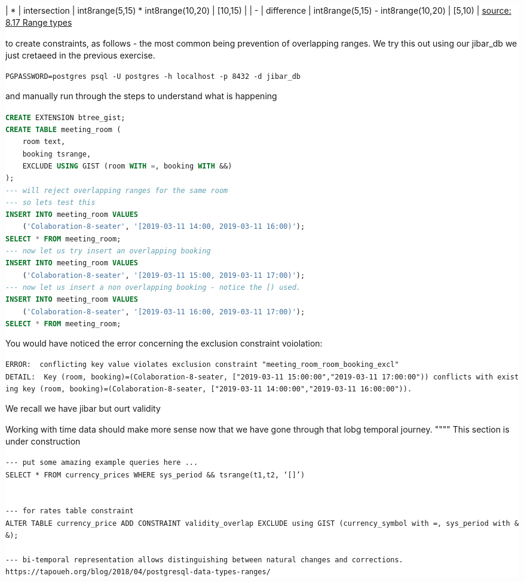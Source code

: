 | * | intersection | int8range(5,15) * int8range(10,20) | [10,15) |
| - | difference | int8range(5,15) - int8range(10,20) | [5,10) |
[ source: 8.17 Range types ](https://www.postgresql.org/docs/current/rangetypes.html)

to create constraints, as follows - the most common being prevention of overlapping ranges.  We try this out using our jibar_db we just cretaeed in the previous exercise.
```
PGPASSWORD=postgres psql -U postgres -h localhost -p 8432 -d jibar_db
```
and manually run through the steps to understand what is happening

```SQL
CREATE EXTENSION btree_gist;
CREATE TABLE meeting_room (
    room text,
    booking tsrange,
    EXCLUDE USING GIST (room WITH =, booking WITH &&)
);
--- will reject overlapping ranges for the same room
--- so lets test this
INSERT INTO meeting_room VALUES
    ('Colaboration-8-seater', '[2019-03-11 14:00, 2019-03-11 16:00)');
SELECT * FROM meeting_room;
--- now let us try insert an overlapping booking
INSERT INTO meeting_room VALUES
    ('Colaboration-8-seater', '[2019-03-11 15:00, 2019-03-11 17:00)');
--- now let us insert a non overlapping booking - notice the [) used.
INSERT INTO meeting_room VALUES
    ('Colaboration-8-seater', '[2019-03-11 16:00, 2019-03-11 17:00)');
SELECT * FROM meeting_room;
```
You would have noticed the error concerning the exclusion constraint voiolation:
```
ERROR:  conflicting key value violates exclusion constraint "meeting_room_room_booking_excl"
DETAIL:  Key (room, booking)=(Colaboration-8-seater, ["2019-03-11 15:00:00","2019-03-11 17:00:00")) conflicts with existing key (room, booking)=(Colaboration-8-seater, ["2019-03-11 14:00:00","2019-03-11 16:00:00")).

```
We recall we have jibar but ourt validity 



Working with time data should make more sense now that we have gone through that lobg temporal journey. 
"""" This section is under construction

```
--- put some amazing example queries here ...
SELECT * FROM currency_prices WHERE sys_period && tsrange(t1,t2, ‘[]’)


--- for rates table constraint
ALTER TABLE currency_price ADD CONSTRAINT validity_overlap EXCLUDE using GIST (currency_symbol with =, sys_period with &&);

--- bi-temporal representation allows distinguishing between natural changes and corrections.
https://tapoueh.org/blog/2018/04/postgresql-data-types-ranges/
```
